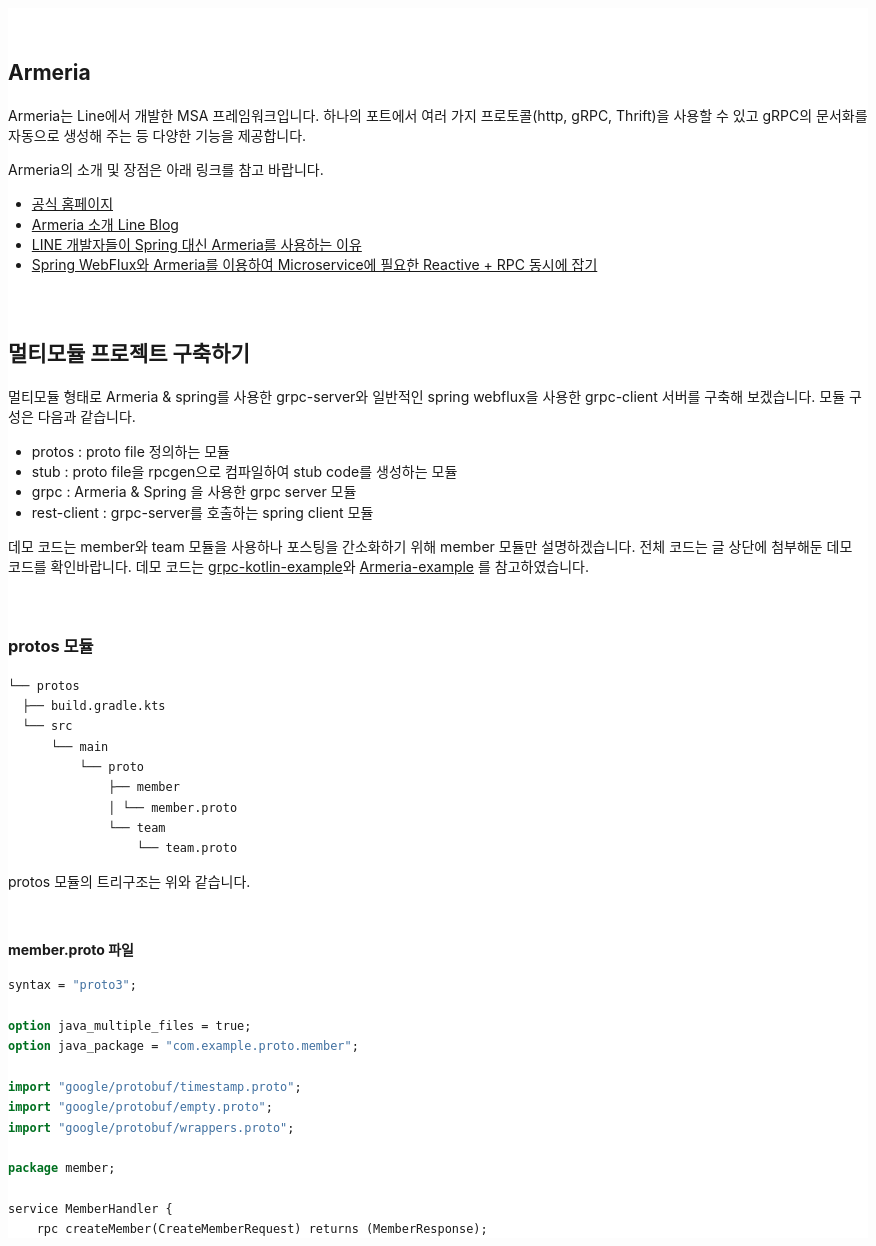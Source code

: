
<br>

## Armeria

Armeria는 Line에서 개발한 MSA 프레임워크입니다. 하나의 포트에서 여러 가지 프로토콜(http, gRPC, Thrift)을 사용할 수 있고 gRPC의 문서화를 자동으로 생성해 주는 등 다양한 기능을 제공합니다.

Armeria의 소개 및 장점은 아래 링크를 참고 바랍니다.

-   [공식 홈페이지](https://armeria.dev/)
-   [Armeria 소개 Line Blog](https://engineering.linecorp.com/ko/blog/introduce-armeria)
-   [LINE 개발자들이 Spring 대신 Armeria를 사용하는 이유](https://engineering.linecorp.com/ko/blog/hello-armeria-bye-spring)
-   [Spring WebFlux와 Armeria를 이용하여 Microservice에 필요한 Reactive + RPC 동시에 잡기](https://d2.naver.com/helloworld/6080222)

<br>

## 멀티모듈 프로젝트 구축하기

멀티모듈 형태로 Armeria & spring를 사용한 grpc-server와 일반적인 spring webflux을 사용한 grpc-client 서버를 구축해 보겠습니다. 모듈 구성은 다음과 같습니다.

-   protos : proto file 정의하는 모듈
-   stub : proto file을 rpcgen으로 컴파일하여 stub code를 생성하는 모듈
-   grpc : Armeria & Spring 을 사용한 grpc server 모듈
-   rest-client : grpc-server를 호출하는 spring client 모듈

데모 코드는 member와 team 모듈을 사용하나 포스팅을 간소화하기 위해 member 모듈만 설명하겠습니다. 전체 코드는 글 상단에 첨부해둔 데모 코드를 확인바랍니다. 데모 코드는 [grpc-kotlin-example](https://github.com/grpc/grpc-kotlin/tree/master/examples)와 [Armeria-example](https://github.com/line/armeria-examples) 를 참고하였습니다.

<br>

### protos 모듈

```
└── protos
  ├── build.gradle.kts
  └── src
      └── main
          └── proto
              ├── member
              │ └── member.proto
              └── team
                  └── team.proto
```

protos 모듈의 트리구조는 위와 같습니다.

<Br>

**member.proto 파일**

```protobuf
syntax = "proto3";

option java_multiple_files = true;
option java_package = "com.example.proto.member";

import "google/protobuf/timestamp.proto";
import "google/protobuf/empty.proto";
import "google/protobuf/wrappers.proto";

package member;

service MemberHandler {
    rpc createMember(CreateMemberRequest) returns (MemberResponse);
```